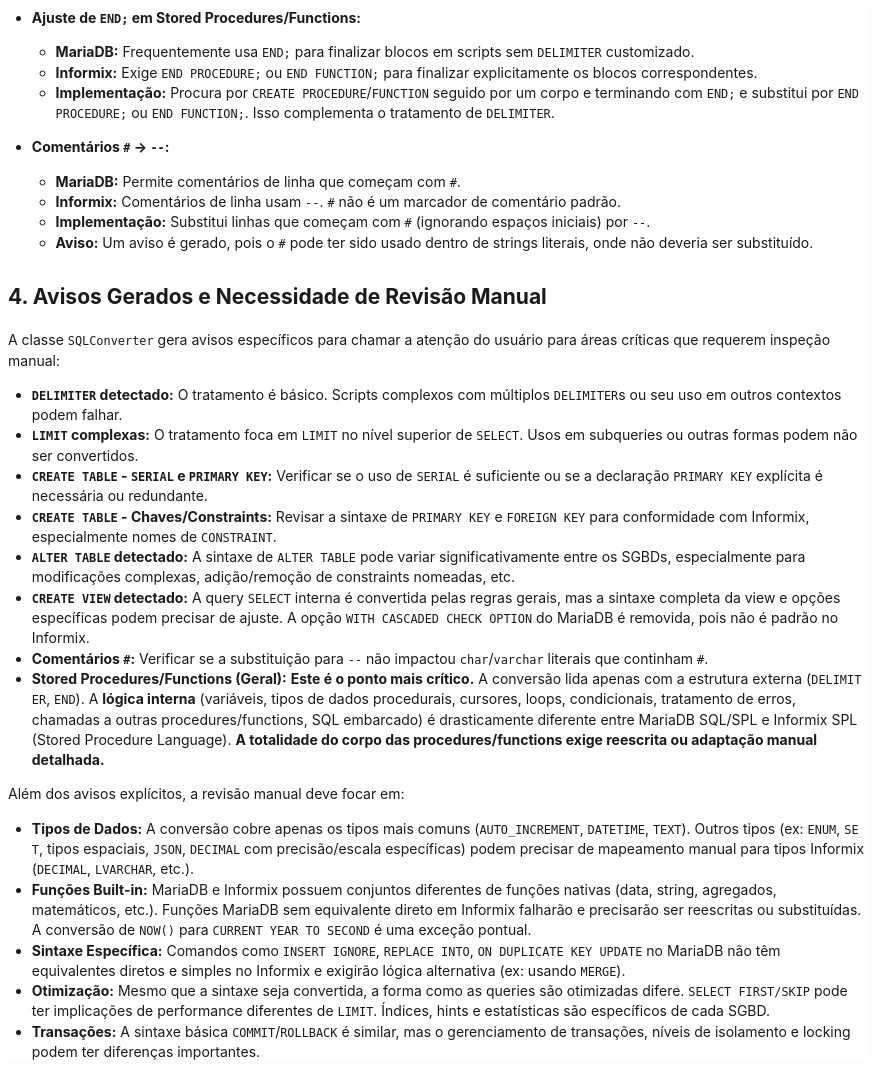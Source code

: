 *   **Ajuste de `END;` em Stored Procedures/Functions:**
    *   **MariaDB:** Frequentemente usa `END;` para finalizar blocos em scripts sem `DELIMITER` customizado.
    *   **Informix:** Exige `END PROCEDURE;` ou `END FUNCTION;` para finalizar explicitamente os blocos correspondentes.
    *   **Implementação:** Procura por `CREATE PROCEDURE`/`FUNCTION` seguido por um corpo e terminando com `END;` e substitui por `END PROCEDURE;` ou `END FUNCTION;`. Isso complementa o tratamento de `DELIMITER`.

*   **Comentários `#` → `--`:**
    *   **MariaDB:** Permite comentários de linha que começam com `#`.
    *   **Informix:** Comentários de linha usam `--`. `#` não é um marcador de comentário padrão.
    *   **Implementação:** Substitui linhas que começam com `#` (ignorando espaços iniciais) por `--`.
    *   **Aviso:** Um aviso é gerado, pois o `#` pode ter sido usado dentro de strings literais, onde não deveria ser substituído.

## 4. Avisos Gerados e Necessidade de Revisão Manual

A classe `SQLConverter` gera avisos específicos para chamar a atenção do usuário para áreas críticas que requerem inspeção manual:

*   **`DELIMITER` detectado:** O tratamento é básico. Scripts complexos com múltiplos `DELIMITER`s ou seu uso em outros contextos podem falhar.
*   **`LIMIT` complexas:** O tratamento foca em `LIMIT` no nível superior de `SELECT`. Usos em subqueries ou outras formas podem não ser convertidos.
*   **`CREATE TABLE` - `SERIAL` e `PRIMARY KEY`:** Verificar se o uso de `SERIAL` é suficiente ou se a declaração `PRIMARY KEY` explícita é necessária ou redundante.
*   **`CREATE TABLE` - Chaves/Constraints:** Revisar a sintaxe de `PRIMARY KEY` e `FOREIGN KEY` para conformidade com Informix, especialmente nomes de `CONSTRAINT`.
*   **`ALTER TABLE` detectado:** A sintaxe de `ALTER TABLE` pode variar significativamente entre os SGBDs, especialmente para modificações complexas, adição/remoção de constraints nomeadas, etc.
*   **`CREATE VIEW` detectado:** A query `SELECT` interna é convertida pelas regras gerais, mas a sintaxe completa da view e opções específicas podem precisar de ajuste. A opção `WITH CASCADED CHECK OPTION` do MariaDB é removida, pois não é padrão no Informix.
*   **Comentários `#`:** Verificar se a substituição para `--` não impactou `char`/`varchar` literais que continham `#`.
*   **Stored Procedures/Functions (Geral):** **Este é o ponto mais crítico.** A conversão lida apenas com a estrutura externa (`DELIMITER`, `END`). A **lógica interna** (variáveis, tipos de dados procedurais, cursores, loops, condicionais, tratamento de erros, chamadas a outras procedures/functions, SQL embarcado) é drasticamente diferente entre MariaDB SQL/SPL e Informix SPL (Stored Procedure Language). **A totalidade do corpo das procedures/functions exige reescrita ou adaptação manual detalhada.**

Além dos avisos explícitos, a revisão manual deve focar em:

*   **Tipos de Dados:** A conversão cobre apenas os tipos mais comuns (`AUTO_INCREMENT`, `DATETIME`, `TEXT`). Outros tipos (ex: `ENUM`, `SET`, tipos espaciais, `JSON`, `DECIMAL` com precisão/escala específicas) podem precisar de mapeamento manual para tipos Informix (`DECIMAL`, `LVARCHAR`, etc.).
*   **Funções Built-in:** MariaDB e Informix possuem conjuntos diferentes de funções nativas (data, string, agregados, matemáticos, etc.). Funções MariaDB sem equivalente direto em Informix falharão e precisarão ser reescritas ou substituídas. A conversão de `NOW()` para `CURRENT YEAR TO SECOND` é uma exceção pontual.
*   **Sintaxe Específica:** Comandos como `INSERT IGNORE`, `REPLACE INTO`, `ON DUPLICATE KEY UPDATE` no MariaDB não têm equivalentes diretos e simples no Informix e exigirão lógica alternativa (ex: usando `MERGE`).
*   **Otimização:** Mesmo que a sintaxe seja convertida, a forma como as queries são otimizadas difere. `SELECT FIRST/SKIP` pode ter implicações de performance diferentes de `LIMIT`. Índices, hints e estatísticas são específicos de cada SGBD.
*   **Transações:** A sintaxe básica `COMMIT`/`ROLLBACK` é similar, mas o gerenciamento de transações, níveis de isolamento e locking podem ter diferenças importantes.
